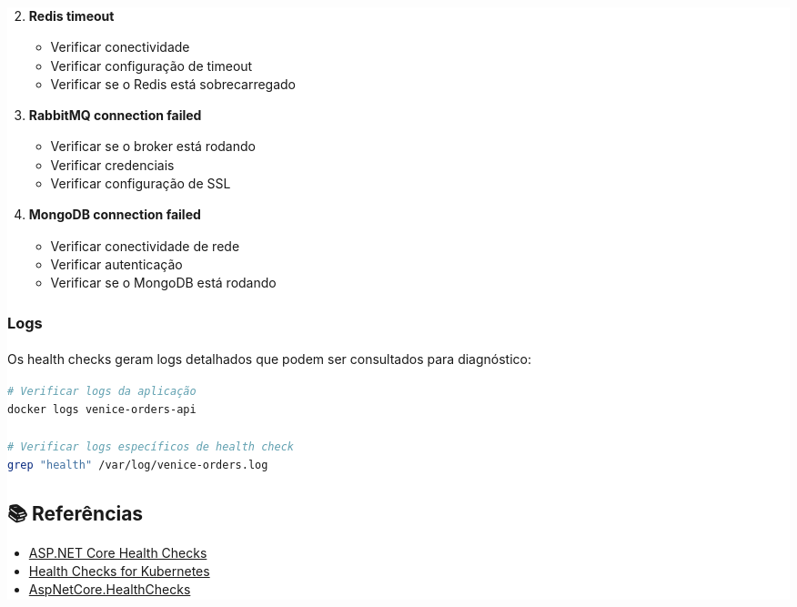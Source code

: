 2. **Redis timeout**
   - Verificar conectividade
   - Verificar configuração de timeout
   - Verificar se o Redis está sobrecarregado

3. **RabbitMQ connection failed**
   - Verificar se o broker está rodando
   - Verificar credenciais
   - Verificar configuração de SSL

4. **MongoDB connection failed**
   - Verificar conectividade de rede
   - Verificar autenticação
   - Verificar se o MongoDB está rodando

### Logs

Os health checks geram logs detalhados que podem ser consultados para diagnóstico:

```bash
# Verificar logs da aplicação
docker logs venice-orders-api

# Verificar logs específicos de health check
grep "health" /var/log/venice-orders.log
```

## 📚 Referências

- [ASP.NET Core Health Checks](https://docs.microsoft.com/en-us/aspnet/core/host-and-deploy/health-checks)
- [Health Checks for Kubernetes](https://kubernetes.io/docs/tasks/configure-pod-container/configure-liveness-readiness-startup-probes/)
- [AspNetCore.HealthChecks](https://github.com/Xabaril/AspNetCore.Diagnostics.HealthChecks)

